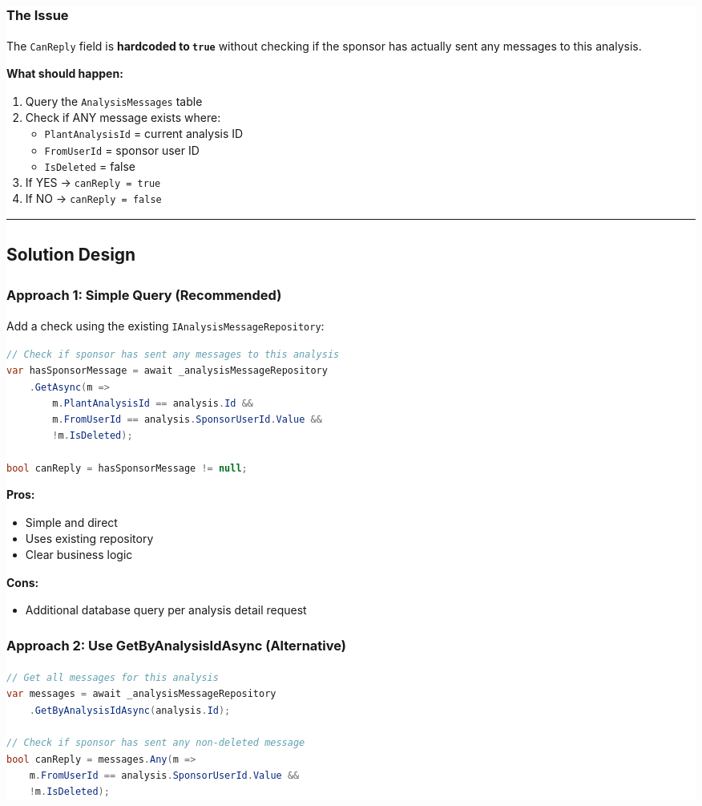 ### The Issue

The `CanReply` field is **hardcoded to `true`** without checking if the sponsor has actually sent any messages to this analysis.

**What should happen:**
1. Query the `AnalysisMessages` table
2. Check if ANY message exists where:
   - `PlantAnalysisId` = current analysis ID
   - `FromUserId` = sponsor user ID
   - `IsDeleted` = false
3. If YES → `canReply = true`
4. If NO → `canReply = false`

---

## Solution Design

### Approach 1: Simple Query (Recommended)

Add a check using the existing `IAnalysisMessageRepository`:

```csharp
// Check if sponsor has sent any messages to this analysis
var hasSponsorMessage = await _analysisMessageRepository
    .GetAsync(m =>
        m.PlantAnalysisId == analysis.Id &&
        m.FromUserId == analysis.SponsorUserId.Value &&
        !m.IsDeleted);

bool canReply = hasSponsorMessage != null;
```

**Pros:**
- Simple and direct
- Uses existing repository
- Clear business logic

**Cons:**
- Additional database query per analysis detail request

### Approach 2: Use GetByAnalysisIdAsync (Alternative)

```csharp
// Get all messages for this analysis
var messages = await _analysisMessageRepository
    .GetByAnalysisIdAsync(analysis.Id);

// Check if sponsor has sent any non-deleted message
bool canReply = messages.Any(m =>
    m.FromUserId == analysis.SponsorUserId.Value &&
    !m.IsDeleted);
```
